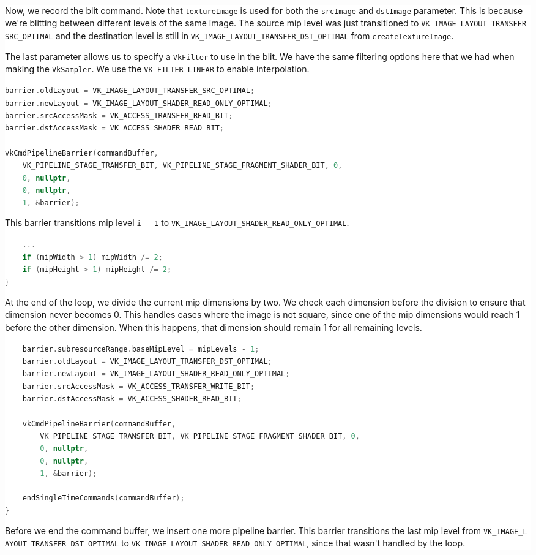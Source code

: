 Now, we record the blit command. Note that `textureImage` is used for both the `srcImage` and `dstImage` parameter. This is because we're blitting between different levels of the same image. The source mip level was just transitioned to `VK_IMAGE_LAYOUT_TRANSFER_SRC_OPTIMAL` and the destination level is still in `VK_IMAGE_LAYOUT_TRANSFER_DST_OPTIMAL` from `createTextureImage`.

The last parameter allows us to specify a `VkFilter` to use in the blit. We have the same filtering options here that we had when making the `VkSampler`. We use the `VK_FILTER_LINEAR` to enable interpolation.

```c++
barrier.oldLayout = VK_IMAGE_LAYOUT_TRANSFER_SRC_OPTIMAL;
barrier.newLayout = VK_IMAGE_LAYOUT_SHADER_READ_ONLY_OPTIMAL;
barrier.srcAccessMask = VK_ACCESS_TRANSFER_READ_BIT;
barrier.dstAccessMask = VK_ACCESS_SHADER_READ_BIT;

vkCmdPipelineBarrier(commandBuffer,
    VK_PIPELINE_STAGE_TRANSFER_BIT, VK_PIPELINE_STAGE_FRAGMENT_SHADER_BIT, 0,
    0, nullptr,
    0, nullptr,
    1, &barrier);
```

This barrier transitions mip level `i - 1` to `VK_IMAGE_LAYOUT_SHADER_READ_ONLY_OPTIMAL`.

```c++
    ...
    if (mipWidth > 1) mipWidth /= 2;
    if (mipHeight > 1) mipHeight /= 2;
}
```

At the end of the loop, we divide the current mip dimensions by two. We check each dimension before the division to ensure that dimension never becomes 0. This handles cases where the image is not square, since one of the mip dimensions would reach 1 before the other dimension. When this happens, that dimension should remain 1 for all remaining levels.

```c++
    barrier.subresourceRange.baseMipLevel = mipLevels - 1;
    barrier.oldLayout = VK_IMAGE_LAYOUT_TRANSFER_DST_OPTIMAL;
    barrier.newLayout = VK_IMAGE_LAYOUT_SHADER_READ_ONLY_OPTIMAL;
    barrier.srcAccessMask = VK_ACCESS_TRANSFER_WRITE_BIT;
    barrier.dstAccessMask = VK_ACCESS_SHADER_READ_BIT;

    vkCmdPipelineBarrier(commandBuffer,
        VK_PIPELINE_STAGE_TRANSFER_BIT, VK_PIPELINE_STAGE_FRAGMENT_SHADER_BIT, 0,
        0, nullptr,
        0, nullptr,
        1, &barrier);

    endSingleTimeCommands(commandBuffer);
}
```

Before we end the command buffer, we insert one more pipeline barrier. This barrier transitions the last mip level from `VK_IMAGE_LAYOUT_TRANSFER_DST_OPTIMAL` to `VK_IMAGE_LAYOUT_SHADER_READ_ONLY_OPTIMAL`, since that wasn't handled by the loop.

